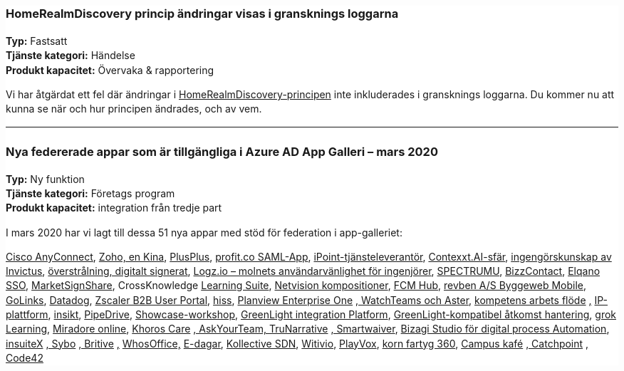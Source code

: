
### <a name="homerealmdiscovery-policy-changes-will-appear-in-the-audit-logs"></a>HomeRealmDiscovery princip ändringar visas i gransknings loggarna

**Typ:** Fastsatt  
**Tjänste kategori:** Händelse  
**Produkt kapacitet:** Övervaka & rapportering
 
Vi har åtgärdat ett fel där ändringar i [HomeRealmDiscovery-principen](../manage-apps/configure-authentication-for-federated-users-portal.md) inte inkluderades i gransknings loggarna. Du kommer nu att kunna se när och hur principen ändrades, och av vem. 

---

### <a name="new-federated-apps-available-in-azure-ad-app-gallery---march-2020"></a>Nya federerade appar som är tillgängliga i Azure AD App Galleri – mars 2020

**Typ:** Ny funktion  
**Tjänste kategori:** Företags program  
**Produkt kapacitet:** integration från tredje part
 
I mars 2020 har vi lagt till dessa 51 nya appar med stöd för federation i app-galleriet: 

[Cisco AnyConnect](../saas-apps/cisco-anyconnect.md), [Zoho, en Kina](../saas-apps/zoho-one-china-tutorial.md), [PlusPlus](https://test.plusplus.app/auth/login/azuread-outlook/), [profit.co SAML-App](../saas-apps/profitco-saml-app-tutorial.md), [iPoint-tjänsteleverantör](../saas-apps/ipoint-service-provider-tutorial.md), [Contexxt.AI-sfär](https://contexxt-sphere.com/login), [ingengörskunskap av Invictus](../saas-apps/wisdom-by-invictus-tutorial.md), [överstrålning, digitalt signerat](https://spark-dev.pixelnebula.com/login), [Logz.io – molnets användarvänlighet för ingenjörer](../saas-apps/logzio-cloud-observability-for-engineers-tutorial.md), [SPECTRUMU](../saas-apps/spectrumu-tutorial.md), [BizzContact](https://bizzcontact.app/), [Elqano SSO](../saas-apps/elqano-sso-tutorial.md), [MarketSignShare](http://www.signshare.com/), CrossKnowledge [Learning Suite](../saas-apps/crossknowledge-learning-suite-tutorial.md), [Netvision kompositioner](../saas-apps/netvision-compas-tutorial.md), [FCM Hub](../saas-apps/fcm-hub-tutorial.md), [revben A/S Byggeweb Mobile](https://apps.apple.com/us/app/docia/id529058757), [GoLinks](../saas-apps/golinks-tutorial.md), [Datadog](../saas-apps/datadog-tutorial.md), [Zscaler B2B User Portal](../saas-apps/zscaler-b2b-user-portal-tutorial.md), [](https://demo.asterapp.io/login) [hiss](../saas-apps/lift-tutorial.md), [Planview Enterprise One](../saas-apps/planview-enterprise-one-tutorial.md) [, WatchTeams och Aster](https://www.devfinition.com/), [kompetens arbets flöde](../saas-apps/skills-workflow-tutorial.md) [,](https://admin.nodeinsight.com/AADLogin.aspx) [IP-plattform](../saas-apps/ip-platform-tutorial.md), [insikt](../saas-apps/invision-tutorial.md), [PipeDrive](../saas-apps/pipedrive-tutorial.md), [Showcase-workshop](https://app.showcaseworkshop.com/), [GreenLight integration Platform](../saas-apps/greenlight-integration-platform-tutorial.md), [GreenLight-kompatibel åtkomst hantering](../saas-apps/greenlight-compliant-access-management-tutorial.md), [grok Learning](../saas-apps/grok-learning-tutorial.md), [Miradore online](https://login.online.miradore.com/), [Khoros Care](../saas-apps/khoros-care-tutorial.md) [, AskYourTeam, TruNarrative](../saas-apps/askyourteam-tutorial.md) [, Smartwaiver](../saas-apps/trunarrative-tutorial.md), [Bizagi Studio för digital process Automation](../saas-apps/bizagi-studio-for-digital-process-automation-tutorial.md), [insuiteX](https://www.insuite.jp/) [, Sybo](https://www.systexsoftware.com.tw/) [, Britive](../saas-apps/britive-tutorial.md) [,](../saas-apps/whosoffice-tutorial.md) [WhosOffice,](https://www.smartwaiver.com/m/user/sw_login.php?wms_login) [E-dagar](../saas-apps/e-days-tutorial.md), [Kollective SDN](https://portal.kollective.app/login), [Witivio](https://app.witivio.com/), [PlayVox](https://my.playvox.com/login), [korn fartyg 360](../saas-apps/korn-ferry-360-tutorial.md), [Campus kafé](../saas-apps/campus-cafe-tutorial.md) [, Catchpoint](../saas-apps/catchpoint-tutorial.md) [, Code42](../saas-apps/code42-tutorial.md)
